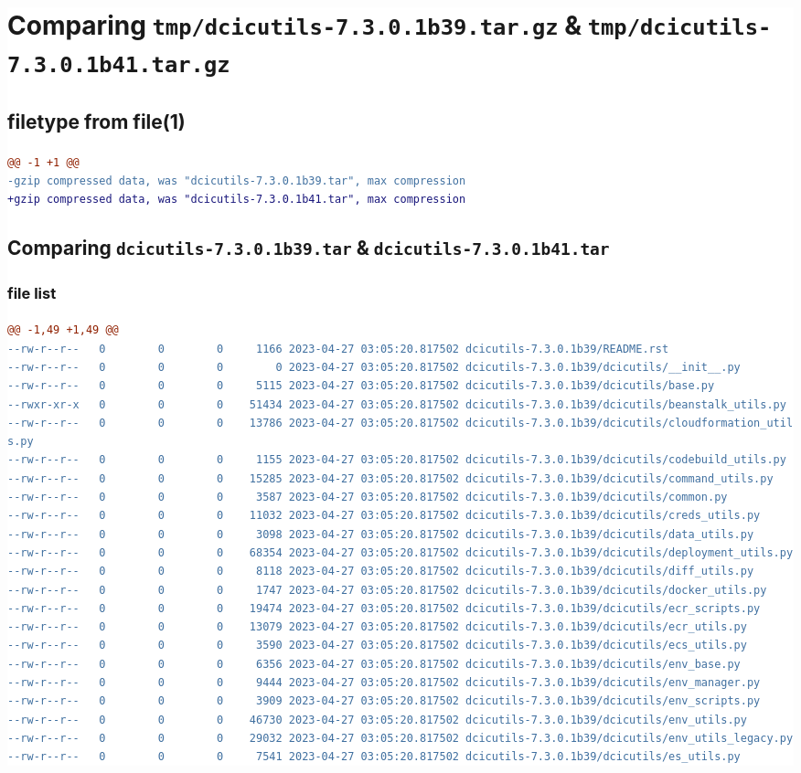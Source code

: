 # Comparing `tmp/dcicutils-7.3.0.1b39.tar.gz` & `tmp/dcicutils-7.3.0.1b41.tar.gz`

## filetype from file(1)

```diff
@@ -1 +1 @@
-gzip compressed data, was "dcicutils-7.3.0.1b39.tar", max compression
+gzip compressed data, was "dcicutils-7.3.0.1b41.tar", max compression
```

## Comparing `dcicutils-7.3.0.1b39.tar` & `dcicutils-7.3.0.1b41.tar`

### file list

```diff
@@ -1,49 +1,49 @@
--rw-r--r--   0        0        0     1166 2023-04-27 03:05:20.817502 dcicutils-7.3.0.1b39/README.rst
--rw-r--r--   0        0        0        0 2023-04-27 03:05:20.817502 dcicutils-7.3.0.1b39/dcicutils/__init__.py
--rw-r--r--   0        0        0     5115 2023-04-27 03:05:20.817502 dcicutils-7.3.0.1b39/dcicutils/base.py
--rwxr-xr-x   0        0        0    51434 2023-04-27 03:05:20.817502 dcicutils-7.3.0.1b39/dcicutils/beanstalk_utils.py
--rw-r--r--   0        0        0    13786 2023-04-27 03:05:20.817502 dcicutils-7.3.0.1b39/dcicutils/cloudformation_utils.py
--rw-r--r--   0        0        0     1155 2023-04-27 03:05:20.817502 dcicutils-7.3.0.1b39/dcicutils/codebuild_utils.py
--rw-r--r--   0        0        0    15285 2023-04-27 03:05:20.817502 dcicutils-7.3.0.1b39/dcicutils/command_utils.py
--rw-r--r--   0        0        0     3587 2023-04-27 03:05:20.817502 dcicutils-7.3.0.1b39/dcicutils/common.py
--rw-r--r--   0        0        0    11032 2023-04-27 03:05:20.817502 dcicutils-7.3.0.1b39/dcicutils/creds_utils.py
--rw-r--r--   0        0        0     3098 2023-04-27 03:05:20.817502 dcicutils-7.3.0.1b39/dcicutils/data_utils.py
--rw-r--r--   0        0        0    68354 2023-04-27 03:05:20.817502 dcicutils-7.3.0.1b39/dcicutils/deployment_utils.py
--rw-r--r--   0        0        0     8118 2023-04-27 03:05:20.817502 dcicutils-7.3.0.1b39/dcicutils/diff_utils.py
--rw-r--r--   0        0        0     1747 2023-04-27 03:05:20.817502 dcicutils-7.3.0.1b39/dcicutils/docker_utils.py
--rw-r--r--   0        0        0    19474 2023-04-27 03:05:20.817502 dcicutils-7.3.0.1b39/dcicutils/ecr_scripts.py
--rw-r--r--   0        0        0    13079 2023-04-27 03:05:20.817502 dcicutils-7.3.0.1b39/dcicutils/ecr_utils.py
--rw-r--r--   0        0        0     3590 2023-04-27 03:05:20.817502 dcicutils-7.3.0.1b39/dcicutils/ecs_utils.py
--rw-r--r--   0        0        0     6356 2023-04-27 03:05:20.817502 dcicutils-7.3.0.1b39/dcicutils/env_base.py
--rw-r--r--   0        0        0     9444 2023-04-27 03:05:20.817502 dcicutils-7.3.0.1b39/dcicutils/env_manager.py
--rw-r--r--   0        0        0     3909 2023-04-27 03:05:20.817502 dcicutils-7.3.0.1b39/dcicutils/env_scripts.py
--rw-r--r--   0        0        0    46730 2023-04-27 03:05:20.817502 dcicutils-7.3.0.1b39/dcicutils/env_utils.py
--rw-r--r--   0        0        0    29032 2023-04-27 03:05:20.817502 dcicutils-7.3.0.1b39/dcicutils/env_utils_legacy.py
--rw-r--r--   0        0        0     7541 2023-04-27 03:05:20.817502 dcicutils-7.3.0.1b39/dcicutils/es_utils.py
```